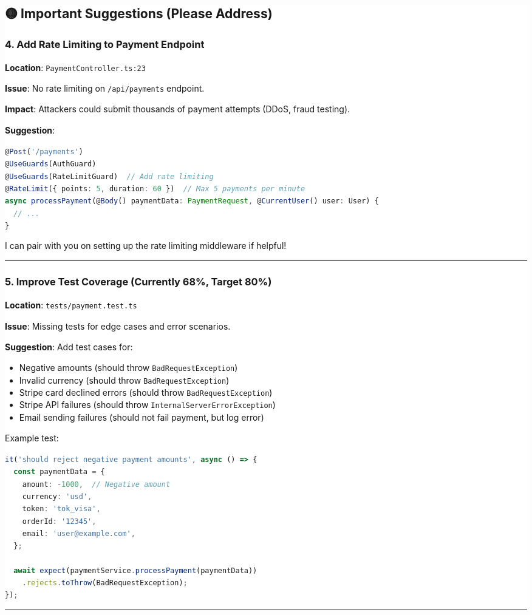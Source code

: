 
## 🟡 Important Suggestions (Please Address)

### 4. Add Rate Limiting to Payment Endpoint

**Location**: `PaymentController.ts:23`

**Issue**: No rate limiting on `/api/payments` endpoint.

**Impact**: Attackers could submit thousands of payment attempts (DDoS, fraud testing).

**Suggestion**:
```typescript
@Post('/payments')
@UseGuards(AuthGuard)
@UseGuards(RateLimitGuard)  // Add rate limiting
@RateLimit({ points: 5, duration: 60 })  // Max 5 payments per minute
async processPayment(@Body() paymentData: PaymentRequest, @CurrentUser() user: User) {
  // ...
}
```

I can pair with you on setting up the rate limiting middleware if helpful!

---

### 5. Improve Test Coverage (Currently 68%, Target 80%)

**Location**: `tests/payment.test.ts`

**Issue**: Missing tests for edge cases and error scenarios.

**Suggestion**: Add test cases for:
- Negative amounts (should throw `BadRequestException`)
- Invalid currency (should throw `BadRequestException`)
- Stripe card declined errors (should throw `BadRequestException`)
- Stripe API failures (should throw `InternalServerErrorException`)
- Email sending failures (should not fail payment, but log error)

Example test:
```typescript
it('should reject negative payment amounts', async () => {
  const paymentData = {
    amount: -1000,  // Negative amount
    currency: 'usd',
    token: 'tok_visa',
    orderId: '12345',
    email: 'user@example.com',
  };

  await expect(paymentService.processPayment(paymentData))
    .rejects.toThrow(BadRequestException);
});
```

---